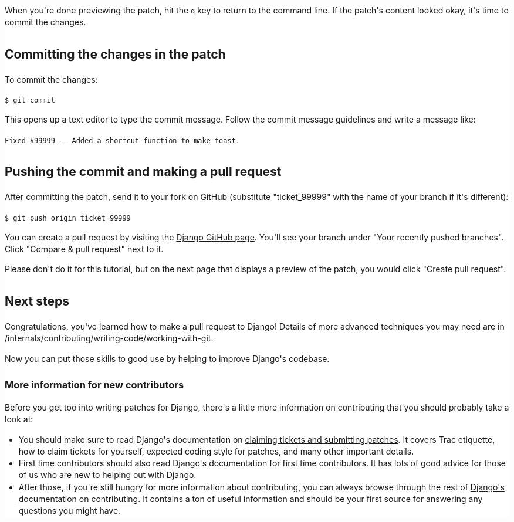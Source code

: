 When you're done previewing the patch, hit the ``q`` key to return to the
command line. If the patch's content looked okay, it's time to commit the
changes.

## Committing the changes in the patch

To commit the changes:


    $ git commit

This opens up a text editor to type the commit message. Follow the commit
message guidelines and write a message like:


    Fixed #99999 -- Added a shortcut function to make toast.

## Pushing the commit and making a pull request

After committing the patch, send it to your fork on GitHub (substitute
"ticket_99999" with the name of your branch if it's different):


    $ git push origin ticket_99999

You can create a pull request by visiting the [Django GitHub page](https://github.com/django/django/). You'll see your branch under "Your
recently pushed branches". Click "Compare & pull request" next to it.

Please don't do it for this tutorial, but on the next page that displays a
preview of the patch, you would click "Create pull request".

## Next steps

Congratulations, you've learned how to make a pull request to Django! Details
of more advanced techniques you may need are in
/internals/contributing/writing-code/working-with-git.

Now you can put those skills to good use by helping to improve Django's
codebase.

### More information for new contributors

Before you get too into writing patches for Django, there's a little more
information on contributing that you should probably take a look at:

* You should make sure to read Django's documentation on
  [claiming tickets and submitting patches](../internals/contributing/writing-code/submitting-patches.txt).
  It covers Trac etiquette, how to claim tickets for yourself, expected
  coding style for patches, and many other important details.
* First time contributors should also read Django's 
  [documentation for first time contributors](../internals/contributing/new-contributors.txt).
  It has lots of good advice for those of us who are new to helping out
  with Django.
* After those, if you're still hungry for more information about
  contributing, you can always browse through the rest of
  [Django's documentation on contributing](../internals/contributing/index).
  It contains a ton of useful information and should be your first source
  for answering any questions you might have.
